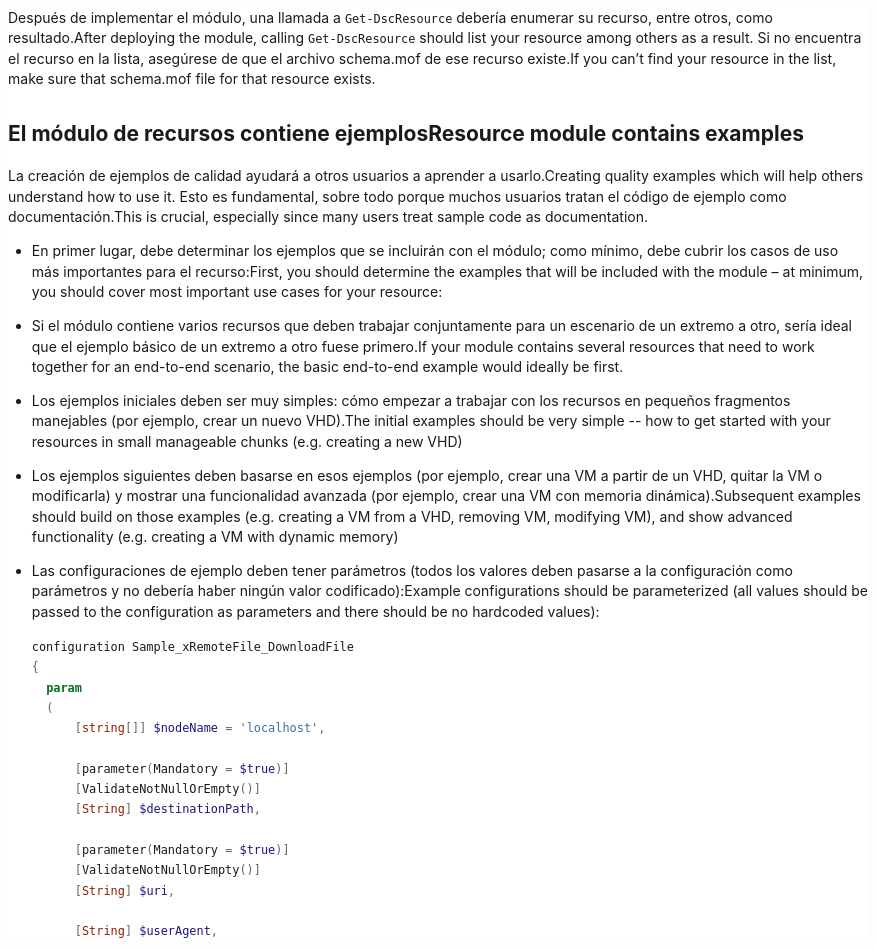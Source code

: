 <span data-ttu-id="c66f3-177">Después de implementar el módulo, una llamada a `Get-DscResource` debería enumerar su recurso, entre otros, como resultado.</span><span class="sxs-lookup"><span data-stu-id="c66f3-177">After deploying the module, calling `Get-DscResource` should list your resource among others as a result.</span></span> <span data-ttu-id="c66f3-178">Si no encuentra el recurso en la lista, asegúrese de que el archivo schema.mof de ese recurso existe.</span><span class="sxs-lookup"><span data-stu-id="c66f3-178">If you can’t find your resource in the list, make sure that schema.mof file for that resource exists.</span></span>

## <a name="resource-module-contains-examples"></a><span data-ttu-id="c66f3-179">El módulo de recursos contiene ejemplos</span><span class="sxs-lookup"><span data-stu-id="c66f3-179">Resource module contains examples</span></span>

<span data-ttu-id="c66f3-180">La creación de ejemplos de calidad ayudará a otros usuarios a aprender a usarlo.</span><span class="sxs-lookup"><span data-stu-id="c66f3-180">Creating quality examples which will help others understand how to use it.</span></span> <span data-ttu-id="c66f3-181">Esto es fundamental, sobre todo porque muchos usuarios tratan el código de ejemplo como documentación.</span><span class="sxs-lookup"><span data-stu-id="c66f3-181">This is crucial, especially since many users treat sample code as documentation.</span></span>

- <span data-ttu-id="c66f3-182">En primer lugar, debe determinar los ejemplos que se incluirán con el módulo; como mínimo, debe cubrir los casos de uso más importantes para el recurso:</span><span class="sxs-lookup"><span data-stu-id="c66f3-182">First, you should determine the examples that will be included with the module – at minimum, you should cover most important use cases for your resource:</span></span>
- <span data-ttu-id="c66f3-183">Si el módulo contiene varios recursos que deben trabajar conjuntamente para un escenario de un extremo a otro, sería ideal que el ejemplo básico de un extremo a otro fuese primero.</span><span class="sxs-lookup"><span data-stu-id="c66f3-183">If your module contains several resources that need to work together for an end-to-end scenario, the basic end-to-end example would ideally be first.</span></span>
- <span data-ttu-id="c66f3-184">Los ejemplos iniciales deben ser muy simples: cómo empezar a trabajar con los recursos en pequeños fragmentos manejables (por ejemplo, crear un nuevo VHD).</span><span class="sxs-lookup"><span data-stu-id="c66f3-184">The initial examples should be very simple -- how to get started with your resources in small manageable chunks (e.g. creating a new VHD)</span></span>
- <span data-ttu-id="c66f3-185">Los ejemplos siguientes deben basarse en esos ejemplos (por ejemplo, crear una VM a partir de un VHD, quitar la VM o modificarla) y mostrar una funcionalidad avanzada (por ejemplo, crear una VM con memoria dinámica).</span><span class="sxs-lookup"><span data-stu-id="c66f3-185">Subsequent examples should build on those examples (e.g. creating a VM from a VHD, removing VM, modifying VM), and show advanced functionality (e.g. creating a VM with dynamic memory)</span></span>
- <span data-ttu-id="c66f3-186">Las configuraciones de ejemplo deben tener parámetros (todos los valores deben pasarse a la configuración como parámetros y no debería haber ningún valor codificado):</span><span class="sxs-lookup"><span data-stu-id="c66f3-186">Example configurations should be parameterized (all values should be passed to the configuration as parameters and there should be no hardcoded values):</span></span>

  ```powershell
  configuration Sample_xRemoteFile_DownloadFile
  {
    param
    (
        [string[]] $nodeName = 'localhost',

        [parameter(Mandatory = $true)]
        [ValidateNotNullOrEmpty()]
        [String] $destinationPath,

        [parameter(Mandatory = $true)]
        [ValidateNotNullOrEmpty()]
        [String] $uri,

        [String] $userAgent,

  ```